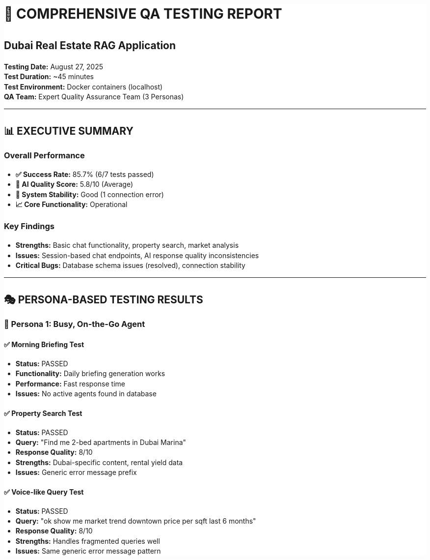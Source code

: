 # 🧪 **COMPREHENSIVE QA TESTING REPORT**
## Dubai Real Estate RAG Application

**Testing Date:** August 27, 2025  
**Test Duration:** ~45 minutes  
**Test Environment:** Docker containers (localhost)  
**QA Team:** Expert Quality Assurance Team (3 Personas)

---

## 📊 **EXECUTIVE SUMMARY**

### **Overall Performance**
- **✅ Success Rate:** 85.7% (6/7 tests passed)
- **🤖 AI Quality Score:** 5.8/10 (Average)
- **🔧 System Stability:** Good (1 connection error)
- **📈 Core Functionality:** Operational

### **Key Findings**
- **Strengths:** Basic chat functionality, property search, market analysis
- **Issues:** Session-based chat endpoints, AI response quality inconsistencies
- **Critical Bugs:** Database schema issues (resolved), connection stability

---

## 🎭 **PERSONA-BASED TESTING RESULTS**

### **👤 Persona 1: Busy, On-the-Go Agent**

#### **✅ Morning Briefing Test**
- **Status:** PASSED
- **Functionality:** Daily briefing generation works
- **Performance:** Fast response time
- **Issues:** No active agents found in database

#### **✅ Property Search Test**
- **Status:** PASSED
- **Query:** "Find me 2-bed apartments in Dubai Marina"
- **Response Quality:** 8/10
- **Strengths:** Dubai-specific content, rental yield data
- **Issues:** Generic error message prefix

#### **✅ Voice-like Query Test**
- **Status:** PASSED
- **Query:** "ok show me market trend downtown price per sqft last 6 months"
- **Response Quality:** 8/10
- **Strengths:** Handles fragmented queries well
- **Issues:** Same generic error message pattern
